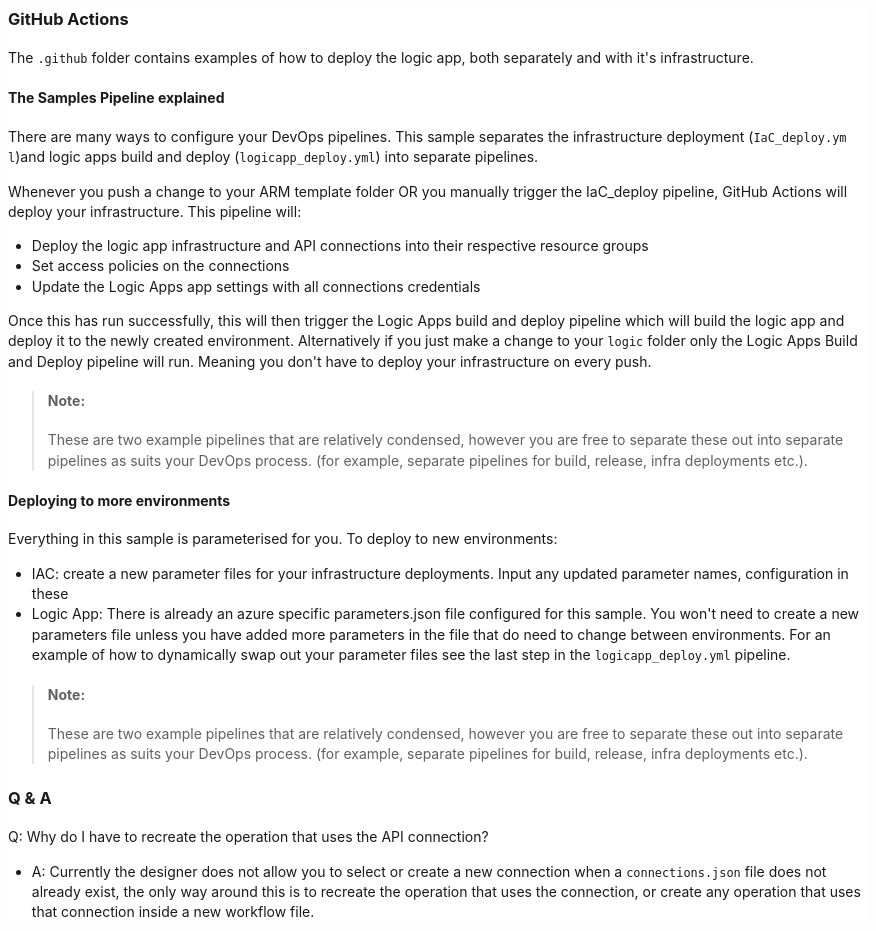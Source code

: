 ### GitHub Actions 

The `.github` folder contains examples of how to deploy the logic app, both separately and with it's infrastructure.

#### The Samples Pipeline explained

There are many ways to configure your DevOps pipelines. This sample separates the infrastructure deployment (`IaC_deploy.yml`)and logic apps build and deploy (`logicapp_deploy.yml`) into separate pipelines.

Whenever you push a change to your ARM template folder OR you manually trigger the IaC_deploy pipeline, GitHub Actions will deploy your infrastructure. This pipeline will: 
- Deploy the logic app infrastructure and API connections into their respective resource groups 
- Set access policies on the connections 
- Update the Logic Apps app settings with all connections credentials 

Once this has run successfully, this will then trigger the Logic Apps build and deploy pipeline which will build the logic app and deploy it to the newly created environment. Alternatively if you just make a change to your `logic` folder only the Logic Apps Build and Deploy pipeline will run. Meaning you don't have to deploy your infrastructure on every push. 

> #### Note:
> 
> These are two example pipelines that are relatively condensed, however you are free to separate these out into separate pipelines as suits your DevOps process. (for example, separate pipelines for build, release, infra deployments etc.). 

#### Deploying to more environments 

Everything in this sample is parameterised for you. To deploy to new environments: 
- IAC: create a new parameter files for your infrastructure deployments. Input any updated parameter names, configuration in these
- Logic App: There is already an azure specific parameters.json file configured for this sample. You won't need to create a new parameters file unless you have added more parameters in the file that do need to change between environments. For an example of how to dynamically swap out your parameter files see the last step in the `logicapp_deploy.yml` pipeline. 


> #### Note:
> 
> These are two example pipelines that are relatively condensed, however you are free to separate these out into separate pipelines as suits your DevOps process. (for example, separate pipelines for build, release, infra deployments etc.). 



### Q & A

Q: Why do I have to recreate the operation that uses the API connection?

- A: Currently the designer does not allow you to select or create a new connection when a `connections.json` file does not already exist, the only way
  around this is to recreate the operation that uses the connection, or create any operation that uses that connection inside a new workflow file.
